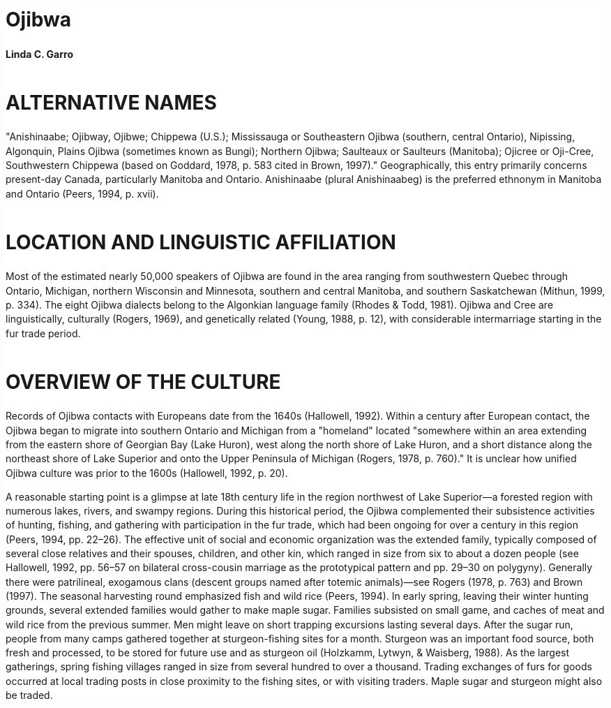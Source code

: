 # **Ojibwa**

**Linda C. Garro**

# **ALTERNATIVE NAMES**

"Anishinaabe; Ojibway, Ojibwe; Chippewa (U.S.); Mississauga or Southeastern Ojibwa (southern, central Ontario), Nipissing, Algonquin, Plains Ojibwa (sometimes known as Bungi); Northern Ojibwa; Saulteaux or Saulteurs (Manitoba); Ojicree or Oji-Cree, Southwestern Chippewa (based on Goddard, 1978, p. 583 cited in Brown, 1997)." Geographically, this entry primarily concerns present-day Canada, particularly Manitoba and Ontario. Anishinaabe (plural Anishinaabeg) is the preferred ethnonym in Manitoba and Ontario (Peers, 1994, p. xvii).

# **LOCATION AND LINGUISTIC AFFILIATION**

Most of the estimated nearly 50,000 speakers of Ojibwa are found in the area ranging from southwestern Quebec through Ontario, Michigan, northern Wisconsin and Minnesota, southern and central Manitoba, and southern Saskatchewan (Mithun, 1999, p. 334). The eight Ojibwa dialects belong to the Algonkian language family (Rhodes & Todd, 1981). Ojibwa and Cree are linguistically, culturally (Rogers, 1969), and genetically related (Young, 1988, p. 12), with considerable intermarriage starting in the fur trade period.

# **OVERVIEW OF THE CULTURE**

Records of Ojibwa contacts with Europeans date from the 1640s (Hallowell, 1992). Within a century after European contact, the Ojibwa began to migrate into southern Ontario and Michigan from a "homeland" located "somewhere within an area extending from the eastern shore of Georgian Bay (Lake Huron), west along the north shore of Lake Huron, and a short distance along the northeast shore of Lake Superior and onto the Upper Peninsula of Michigan (Rogers, 1978, p. 760)." It is unclear how unified Ojibwa culture was prior to the 1600s (Hallowell, 1992, p. 20).

A reasonable starting point is a glimpse at late 18th century life in the region northwest of Lake Superior—a forested region with numerous lakes, rivers, and swampy regions. During this historical period, the Ojibwa complemented their subsistence activities of hunting, fishing, and gathering with participation in the fur trade, which had been ongoing for over a century in this region (Peers, 1994, pp. 22–26). The effective unit of social and economic organization was the extended family, typically composed of several close relatives and their spouses, children, and other kin, which ranged in size from six to about a dozen people (see Hallowell, 1992, pp. 56–57 on bilateral cross-cousin marriage as the prototypical pattern and pp. 29–30 on polygyny). Generally there were patrilineal, exogamous clans (descent groups named after totemic animals)—see Rogers (1978, p. 763) and Brown (1997). The seasonal harvesting round emphasized fish and wild rice (Peers, 1994). In early spring, leaving their winter hunting grounds, several extended families would gather to make maple sugar. Families subsisted on small game, and caches of meat and wild rice from the previous summer. Men might leave on short trapping excursions lasting several days. After the sugar run, people from many camps gathered together at sturgeon-fishing sites for a month. Sturgeon was an important food source, both fresh and processed, to be stored for future use and as sturgeon oil (Holzkamm, Lytwyn, & Waisberg, 1988). As the largest gatherings, spring fishing villages ranged in size from several hundred to over a thousand. Trading exchanges of furs for goods occurred at local trading posts in close proximity to the fishing sites, or with visiting traders. Maple sugar and sturgeon might also be traded.
